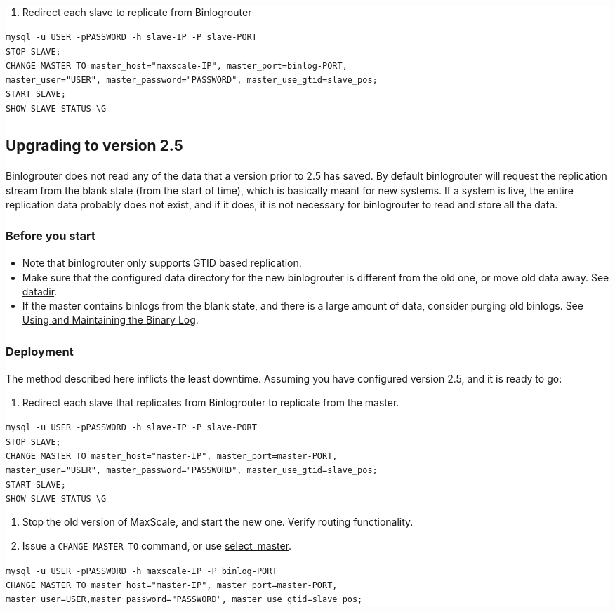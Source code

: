  1. Redirect each slave to replicate from Binlogrouter
```
mysql -u USER -pPASSWORD -h slave-IP -P slave-PORT
STOP SLAVE;
CHANGE MASTER TO master_host="maxscale-IP", master_port=binlog-PORT,
master_user="USER", master_password="PASSWORD", master_use_gtid=slave_pos;
START SLAVE;
SHOW SLAVE STATUS \G
```

## Upgrading to version 2.5

Binlogrouter does not read any of the data that a version prior to 2.5
has saved. By default binlogrouter will request the replication stream
from the blank state (from the start of time), which is basically meant
for new systems. If a system is live, the entire replication data probably
does not exist, and if it does, it is not necessary for binlogrouter to read
and store all the data.

### Before you start

 * Note that binlogrouter only supports GTID based replication.
 * Make sure that the configured data directory for the new binlogrouter
   is different from the old one, or move old data away.
   See [datadir](#datadir).
 * If the master contains binlogs from the blank state, and there
   is a large amount of data, consider purging old binlogs.
   See [Using and Maintaining the Binary Log](https://mariadb.com/kb/en/using-and-maintaining-the-binary-log/).

### Deployment

The method described here inflicts the least downtime. Assuming you have
configured version 2.5, and it is ready to go:

 1. Redirect each slave that replicates from Binlogrouter to replicate from the
    master.
```
mysql -u USER -pPASSWORD -h slave-IP -P slave-PORT
STOP SLAVE;
CHANGE MASTER TO master_host="master-IP", master_port=master-PORT,
master_user="USER", master_password="PASSWORD", master_use_gtid=slave_pos;
START SLAVE;
SHOW SLAVE STATUS \G
```

 1. Stop the old version of MaxScale, and start the new one.
    Verify routing functionality.

 1. Issue a `CHANGE MASTER TO` command, or use [select_master](#select_master).
```
mysql -u USER -pPASSWORD -h maxscale-IP -P binlog-PORT
CHANGE MASTER TO master_host="master-IP", master_port=master-PORT,
master_user=USER,master_password="PASSWORD", master_use_gtid=slave_pos;
```

